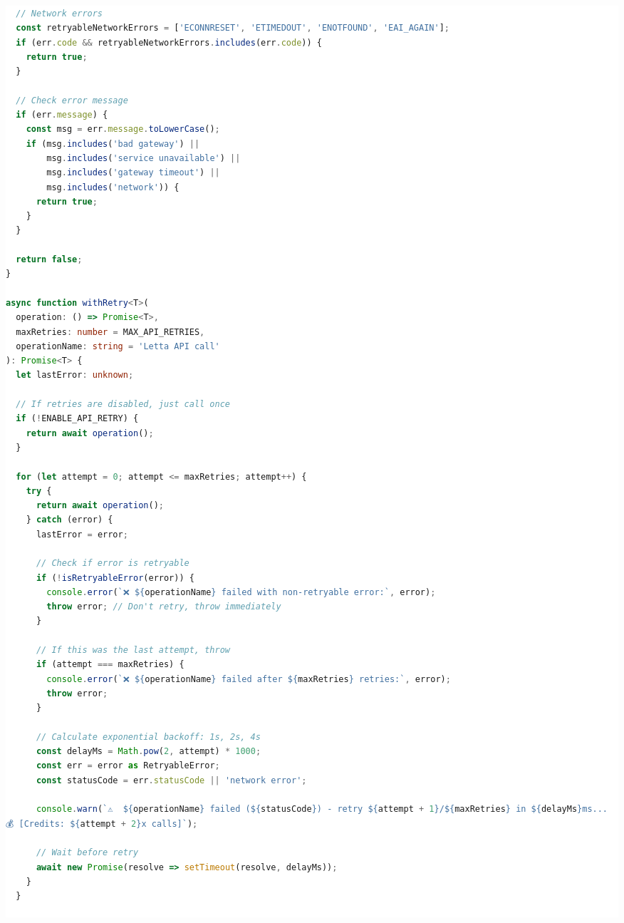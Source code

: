 ```typescript
  // Network errors
  const retryableNetworkErrors = ['ECONNRESET', 'ETIMEDOUT', 'ENOTFOUND', 'EAI_AGAIN'];
  if (err.code && retryableNetworkErrors.includes(err.code)) {
    return true;
  }
  
  // Check error message
  if (err.message) {
    const msg = err.message.toLowerCase();
    if (msg.includes('bad gateway') || 
        msg.includes('service unavailable') || 
        msg.includes('gateway timeout') ||
        msg.includes('network')) {
      return true;
    }
  }
  
  return false;
}

async function withRetry<T>(
  operation: () => Promise<T>,
  maxRetries: number = MAX_API_RETRIES,
  operationName: string = 'Letta API call'
): Promise<T> {
  let lastError: unknown;
  
  // If retries are disabled, just call once
  if (!ENABLE_API_RETRY) {
    return await operation();
  }
  
  for (let attempt = 0; attempt <= maxRetries; attempt++) {
    try {
      return await operation();
    } catch (error) {
      lastError = error;
      
      // Check if error is retryable
      if (!isRetryableError(error)) {
        console.error(`❌ ${operationName} failed with non-retryable error:`, error);
        throw error; // Don't retry, throw immediately
      }
      
      // If this was the last attempt, throw
      if (attempt === maxRetries) {
        console.error(`❌ ${operationName} failed after ${maxRetries} retries:`, error);
        throw error;
      }
      
      // Calculate exponential backoff: 1s, 2s, 4s
      const delayMs = Math.pow(2, attempt) * 1000;
      const err = error as RetryableError;
      const statusCode = err.statusCode || 'network error';
      
      console.warn(`⚠️  ${operationName} failed (${statusCode}) - retry ${attempt + 1}/${maxRetries} in ${delayMs}ms... 💰 [Credits: ${attempt + 2}x calls]`);
      
      // Wait before retry
      await new Promise(resolve => setTimeout(resolve, delayMs));
    }
  }
  
```